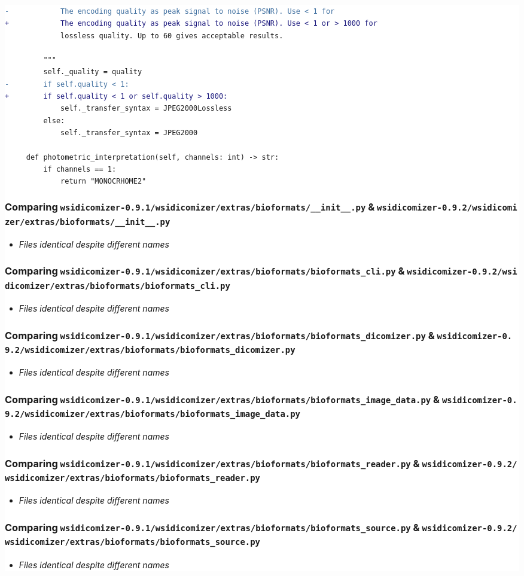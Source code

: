```diff
-            The encoding quality as peak signal to noise (PSNR). Use < 1 for
+            The encoding quality as peak signal to noise (PSNR). Use < 1 or > 1000 for
             lossless quality. Up to 60 gives acceptable results.
 
         """
         self._quality = quality
-        if self.quality < 1:
+        if self.quality < 1 or self.quality > 1000:
             self._transfer_syntax = JPEG2000Lossless
         else:
             self._transfer_syntax = JPEG2000
 
     def photometric_interpretation(self, channels: int) -> str:
         if channels == 1:
             return "MONOCRHOME2"
```

### Comparing `wsidicomizer-0.9.1/wsidicomizer/extras/bioformats/__init__.py` & `wsidicomizer-0.9.2/wsidicomizer/extras/bioformats/__init__.py`

 * *Files identical despite different names*

### Comparing `wsidicomizer-0.9.1/wsidicomizer/extras/bioformats/bioformats_cli.py` & `wsidicomizer-0.9.2/wsidicomizer/extras/bioformats/bioformats_cli.py`

 * *Files identical despite different names*

### Comparing `wsidicomizer-0.9.1/wsidicomizer/extras/bioformats/bioformats_dicomizer.py` & `wsidicomizer-0.9.2/wsidicomizer/extras/bioformats/bioformats_dicomizer.py`

 * *Files identical despite different names*

### Comparing `wsidicomizer-0.9.1/wsidicomizer/extras/bioformats/bioformats_image_data.py` & `wsidicomizer-0.9.2/wsidicomizer/extras/bioformats/bioformats_image_data.py`

 * *Files identical despite different names*

### Comparing `wsidicomizer-0.9.1/wsidicomizer/extras/bioformats/bioformats_reader.py` & `wsidicomizer-0.9.2/wsidicomizer/extras/bioformats/bioformats_reader.py`

 * *Files identical despite different names*

### Comparing `wsidicomizer-0.9.1/wsidicomizer/extras/bioformats/bioformats_source.py` & `wsidicomizer-0.9.2/wsidicomizer/extras/bioformats/bioformats_source.py`

 * *Files identical despite different names*
